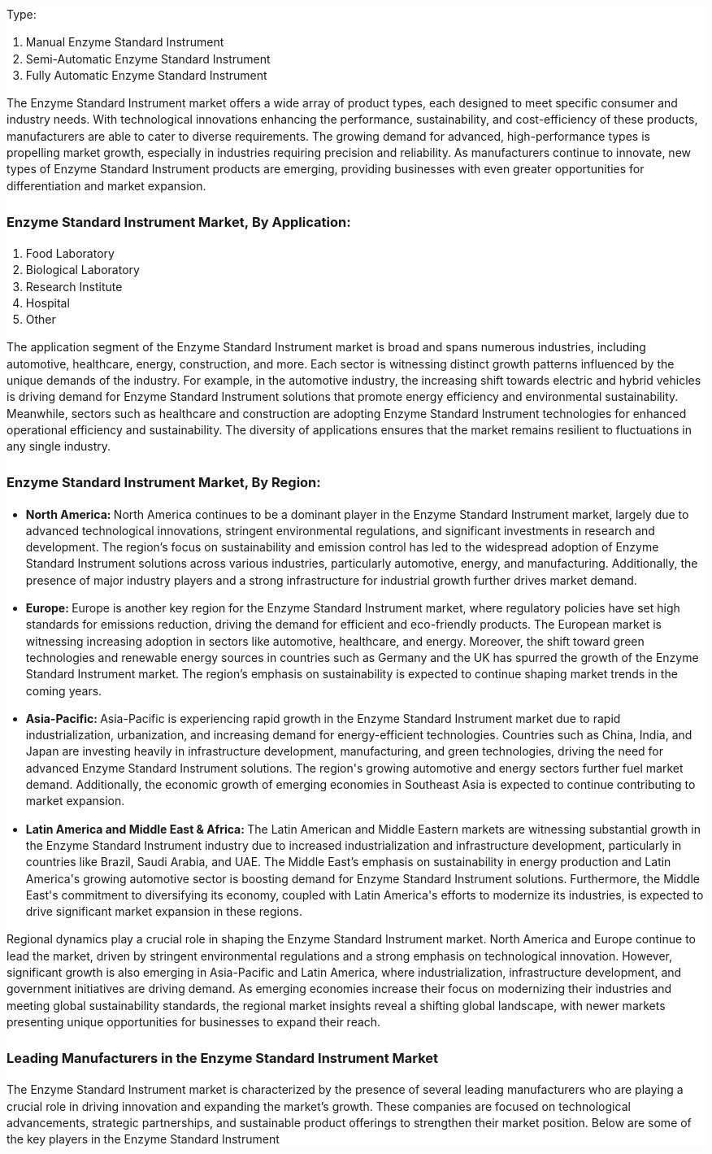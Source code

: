 Type:<br /></strong></h3><ol><li>Manual Enzyme Standard Instrument<li> Semi-Automatic Enzyme Standard Instrument<li> Fully Automatic Enzyme Standard Instrument</li></ol><p>The Enzyme Standard Instrument market offers a wide array of product types, each designed to meet specific consumer and industry needs. With technological innovations enhancing the performance, sustainability, and cost-efficiency of these products, manufacturers are able to cater to diverse requirements. The growing demand for advanced, high-performance types is propelling market growth, especially in industries requiring precision and reliability. As manufacturers continue to innovate, new types of Enzyme Standard Instrument products are emerging, providing businesses with even greater opportunities for differentiation and market expansion.</p><h3>Enzyme Standard Instrument Market,&nbsp;By Application:</h3><ol><li>Food Laboratory<li> Biological Laboratory<li> Research Institute<li> Hospital<li> Other</li></ol><p>The application segment of the Enzyme Standard Instrument market is broad and spans numerous industries, including automotive, healthcare, energy, construction, and more. Each sector is witnessing distinct growth patterns influenced by the unique demands of the industry. For example, in the automotive industry, the increasing shift towards electric and hybrid vehicles is driving demand for Enzyme Standard Instrument solutions that promote energy efficiency and environmental sustainability. Meanwhile, sectors such as healthcare and construction are adopting Enzyme Standard Instrument technologies for enhanced operational efficiency and sustainability. The diversity of applications ensures that the market remains resilient to fluctuations in any single industry.</p><h3>Enzyme Standard Instrument Market, By Region:</h3><ul><li><p><strong>North America:&nbsp;</strong>North America continues to be a dominant player in the Enzyme Standard Instrument market, largely due to advanced technological innovations, stringent environmental regulations, and significant investments in research and development. The region&rsquo;s focus on sustainability and emission control has led to the widespread adoption of Enzyme Standard Instrument solutions across various industries, particularly automotive, energy, and manufacturing. Additionally, the presence of major industry players and a strong infrastructure for industrial growth further drives market demand.</p></li><li><p><strong><strong>Europe:&nbsp;</strong></strong>Europe is another key region for the Enzyme Standard Instrument market, where regulatory policies have set high standards for emissions reduction, driving the demand for efficient and eco-friendly products. The European market is witnessing increasing adoption in sectors like automotive, healthcare, and energy. Moreover, the shift toward green technologies and renewable energy sources in countries such as Germany and the UK has spurred the growth of the Enzyme Standard Instrument market. The region&rsquo;s emphasis on sustainability is expected to continue shaping market trends in the coming years.</p></li><li><p><strong><strong>Asia-Pacific:&nbsp;</strong></strong>Asia-Pacific is experiencing rapid growth in the Enzyme Standard Instrument market due to rapid industrialization, urbanization, and increasing demand for energy-efficient technologies. Countries such as China, India, and Japan are investing heavily in infrastructure development, manufacturing, and green technologies, driving the need for advanced Enzyme Standard Instrument solutions. The region's growing automotive and energy sectors further fuel market demand. Additionally, the economic growth of emerging economies in Southeast Asia is expected to continue contributing to market expansion.</p></li><li><p><strong><strong>Latin America and Middle East &amp; Africa:&nbsp;</strong></strong>The Latin American and Middle Eastern markets are witnessing substantial growth in the Enzyme Standard Instrument industry due to increased industrialization and infrastructure development, particularly in countries like Brazil, Saudi Arabia, and UAE. The Middle East&rsquo;s emphasis on sustainability in energy production and Latin America's growing automotive sector is boosting demand for Enzyme Standard Instrument solutions. Furthermore, the Middle East's commitment to diversifying its economy, coupled with Latin America's efforts to modernize its industries, is expected to drive significant market expansion in these regions.</p></li></ul><p>Regional dynamics play a crucial role in shaping the Enzyme Standard Instrument market. North America and Europe continue to lead the market, driven by stringent environmental regulations and a strong emphasis on technological innovation. However, significant growth is also emerging in Asia-Pacific and Latin America, where industrialization, infrastructure development, and government initiatives are driving demand. As emerging economies increase their focus on modernizing their industries and meeting global sustainability standards, the regional market insights reveal a shifting global landscape, with newer markets presenting unique opportunities for businesses to expand their reach.</p><h3><strong>Leading Manufacturers in the Enzyme Standard Instrument Market</strong></h3><p>The Enzyme Standard Instrument market is characterized by the presence of several leading manufacturers who are playing a crucial role in driving innovation and expanding the market&rsquo;s growth. These companies are focused on technological advancements, strategic partnerships, and sustainable product offerings to strengthen their market position. Below are some of the key players in the Enzyme Standard Instrument